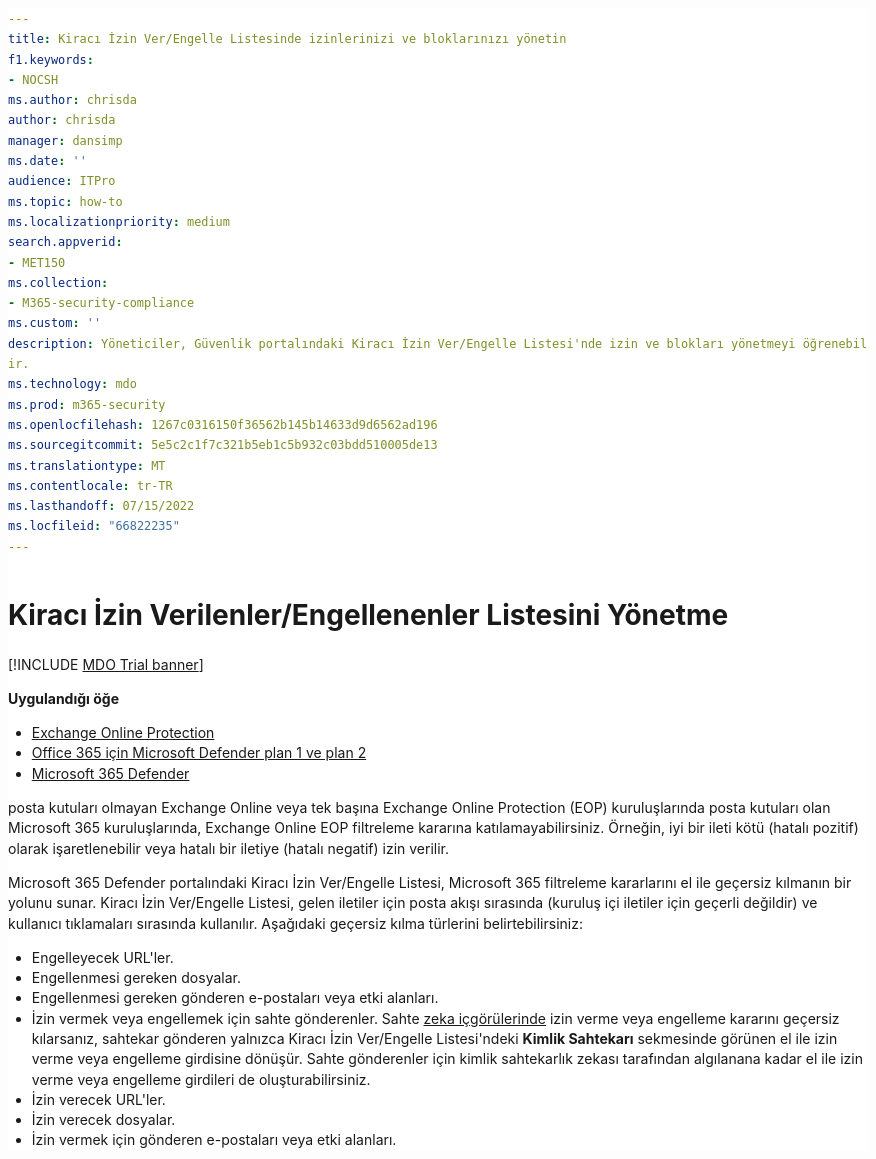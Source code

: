 ```yaml
---
title: Kiracı İzin Ver/Engelle Listesinde izinlerinizi ve bloklarınızı yönetin
f1.keywords:
- NOCSH
ms.author: chrisda
author: chrisda
manager: dansimp
ms.date: ''
audience: ITPro
ms.topic: how-to
ms.localizationpriority: medium
search.appverid:
- MET150
ms.collection:
- M365-security-compliance
ms.custom: ''
description: Yöneticiler, Güvenlik portalındaki Kiracı İzin Ver/Engelle Listesi'nde izin ve blokları yönetmeyi öğrenebilir.
ms.technology: mdo
ms.prod: m365-security
ms.openlocfilehash: 1267c0316150f36562b145b14633d9d6562ad196
ms.sourcegitcommit: 5e5c2c1f7c321b5eb1c5b932c03bdd510005de13
ms.translationtype: MT
ms.contentlocale: tr-TR
ms.lasthandoff: 07/15/2022
ms.locfileid: "66822235"
---
```

# <a name="manage-the-tenant-allowblock-list"></a>Kiracı İzin Verilenler/Engellenenler Listesini Yönetme

[!INCLUDE [MDO Trial banner](../includes/mdo-trial-banner.md)]

**Uygulandığı öğe**
- [Exchange Online Protection](exchange-online-protection-overview.md)
- [Office 365 için Microsoft Defender plan 1 ve plan 2](defender-for-office-365.md)
- [Microsoft 365 Defender](../defender/microsoft-365-defender.md)

posta kutuları olmayan Exchange Online veya tek başına Exchange Online Protection (EOP) kuruluşlarında posta kutuları olan Microsoft 365 kuruluşlarında, Exchange Online EOP filtreleme kararına katılamayabilirsiniz. Örneğin, iyi bir ileti kötü (hatalı pozitif) olarak işaretlenebilir veya hatalı bir iletiye (hatalı negatif) izin verilir.

Microsoft 365 Defender portalındaki Kiracı İzin Ver/Engelle Listesi, Microsoft 365 filtreleme kararlarını el ile geçersiz kılmanın bir yolunu sunar. Kiracı İzin Ver/Engelle Listesi, gelen iletiler için posta akışı sırasında (kuruluş içi iletiler için geçerli değildir) ve kullanıcı tıklamaları sırasında kullanılır. Aşağıdaki geçersiz kılma türlerini belirtebilirsiniz:

- Engelleyecek URL'ler.
- Engellenmesi gereken dosyalar.
- Engellenmesi gereken gönderen e-postaları veya etki alanları.
- İzin vermek veya engellemek için sahte gönderenler. Sahte [zeka içgörülerinde](learn-about-spoof-intelligence.md) izin verme veya engelleme kararını geçersiz kılarsanız, sahtekar gönderen yalnızca Kiracı İzin Ver/Engelle Listesi'ndeki **Kimlik Sahtekarı** sekmesinde görünen el ile izin verme veya engelleme girdisine dönüşür. Sahte gönderenler için kimlik sahtekarlık zekası tarafından algılanana kadar el ile izin verme veya engelleme girdileri de oluşturabilirsiniz.
- İzin verecek URL'ler.
- İzin verecek dosyalar.
- İzin vermek için gönderen e-postaları veya etki alanları.
